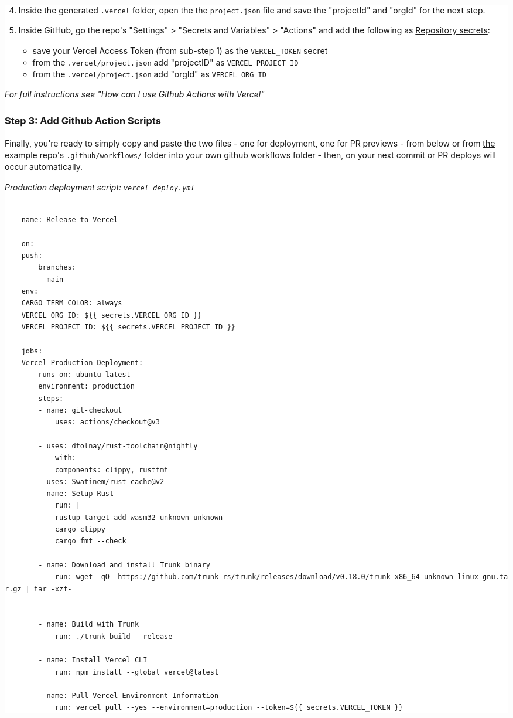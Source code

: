 4. Inside the generated `.vercel` folder, open the the `project.json` file and save the "projectId" and "orgId" for the next step.

5. Inside GitHub, go the repo's "Settings" > "Secrets and Variables" > "Actions" and add the following as [Repository secrets](https://docs.github.com/en/actions/security-guides/encrypted-secrets):
	- save your Vercel Access Token (from sub-step 1) as the `VERCEL_TOKEN` secret
	- from the `.vercel/project.json` add "projectID" as `VERCEL_PROJECT_ID`
	- from the `.vercel/project.json` add "orgId" as `VERCEL_ORG_ID`

<i>For full instructions see ["How can I use Github Actions with Vercel"](https://vercel.com/guides/how-can-i-use-github-actions-with-vercel)</i>

### Step 3: Add Github Action Scripts

Finally, you're ready to simply copy and paste the two files - one for deployment, one for PR previews - from below or from [the example repo's `.github/workflows/` folder](https://github.com/diversable/vercel-leptos-CSR-deployment/tree/main/.github/workflows) into your own github workflows folder - then, on your next commit or PR deploys will occur automatically.


<i>Production deployment script: `vercel_deploy.yml`</i>

```admonish example collapsible=true

	name: Release to Vercel

	on:
	push:
		branches:
		- main
	env:
	CARGO_TERM_COLOR: always
	VERCEL_ORG_ID: ${{ secrets.VERCEL_ORG_ID }}
	VERCEL_PROJECT_ID: ${{ secrets.VERCEL_PROJECT_ID }}

	jobs:
	Vercel-Production-Deployment:
		runs-on: ubuntu-latest
		environment: production
		steps:
		- name: git-checkout
			uses: actions/checkout@v3

		- uses: dtolnay/rust-toolchain@nightly
			with:
			components: clippy, rustfmt
		- uses: Swatinem/rust-cache@v2
		- name: Setup Rust
			run: |
			rustup target add wasm32-unknown-unknown
			cargo clippy
			cargo fmt --check

		- name: Download and install Trunk binary
			run: wget -qO- https://github.com/trunk-rs/trunk/releases/download/v0.18.0/trunk-x86_64-unknown-linux-gnu.tar.gz | tar -xzf-


		- name: Build with Trunk
			run: ./trunk build --release

		- name: Install Vercel CLI
			run: npm install --global vercel@latest

		- name: Pull Vercel Environment Information
			run: vercel pull --yes --environment=production --token=${{ secrets.VERCEL_TOKEN }}
```